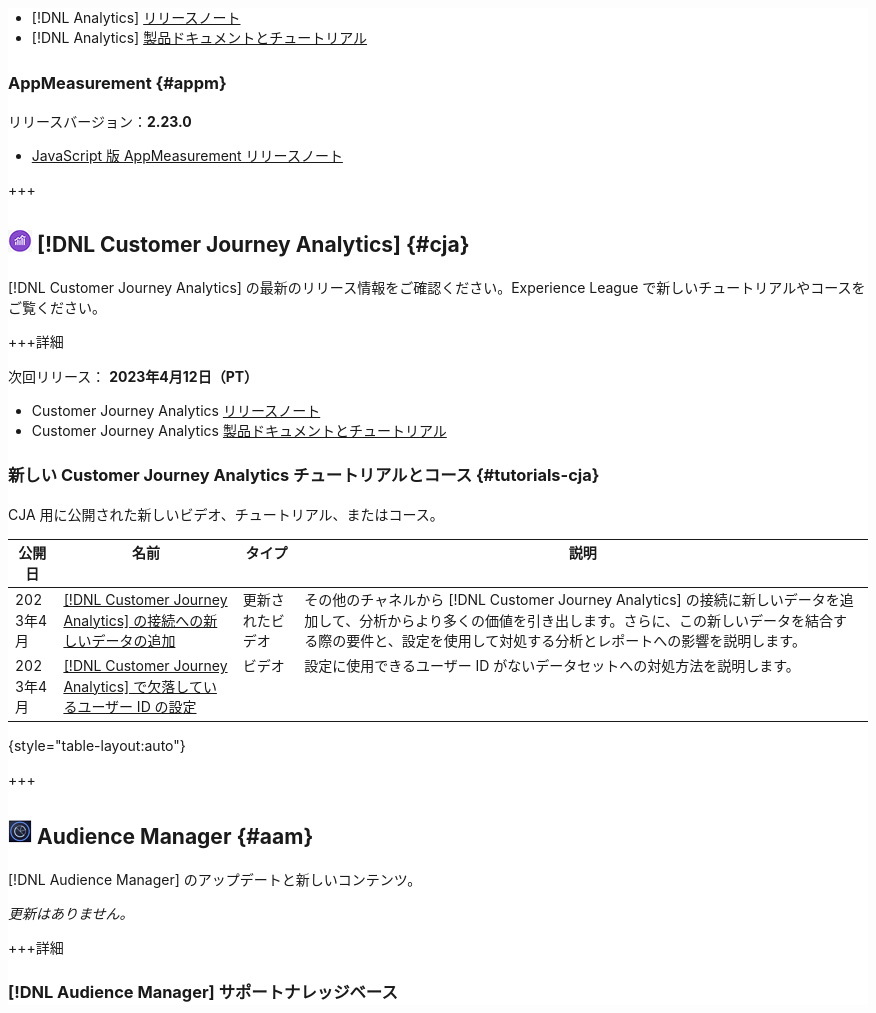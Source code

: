* [!DNL Analytics] [リリースノート](https://experienceleague.adobe.com/docs/analytics/release-notes/latest.html?lang=ja)
* [!DNL Analytics] [製品ドキュメントとチュートリアル](https://experienceleague.adobe.com/docs/analytics.html?lang=ja)

### AppMeasurement {#appm}

リリースバージョン：**2.23.0**

* [JavaScript 版 AppMeasurement リリースノート](https://experienceleague.adobe.com/docs/analytics/implementation/appmeasurement-updates.html?lang=ja)



+++

## ![アイコン](/assets/analytics.png) [!DNL Customer Journey Analytics] {#cja}

[!DNL Customer Journey Analytics] の最新のリリース情報をご確認ください。Experience League で新しいチュートリアルやコースをご覧ください。

+++詳細

次回リリース： **2023年4月12日（PT）**

* Customer Journey Analytics [リリースノート](https://experienceleague.adobe.com/docs/analytics-platform/using/releases/latest.html?lang=ja)
* Customer Journey Analytics [製品ドキュメントとチュートリアル](https://experienceleague.adobe.com/docs/customer-journey-analytics.html?lang=ja)

### 新しい Customer Journey Analytics チュートリアルとコース {#tutorials-cja}

CJA 用に公開された新しいビデオ、チュートリアル、またはコース。

| 公開日 | 名前 | タイプ | 説明 |
| -----------| ---------- | ---------- | ---------- |
| 2023年4月 | [ [!DNL Customer Journey Analytics] の接続への新しいデータの追加](https://experienceleague.adobe.com/docs/customer-journey-analytics-learn/tutorials/connections/add-past-data-to-an-existing-connection-in-cja.html?lang=ja) | 更新されたビデオ | その他のチャネルから [!DNL Customer Journey Analytics] の接続に新しいデータを追加して、分析からより多くの価値を引き出します。さらに、この新しいデータを結合する際の要件と、設定を使用して対処する分析とレポートへの影響を説明します。 |
| 2023年4月 | [ [!DNL Customer Journey Analytics] で欠落しているユーザー ID の設定](https://experienceleague.adobe.com/docs/customer-journey-analytics-learn/tutorials/visitor-id/configure-missing-person-id.html?lang=ja) | ビデオ | 設定に使用できるユーザー ID がないデータセットへの対処方法を説明します。 |

{style="table-layout:auto"}

+++



## ![アイコン](/assets/audience-manager.png) Audience Manager {#aam}

[!DNL Audience Manager] のアップデートと新しいコンテンツ。

_更新はありません。_

+++詳細

### [!DNL Audience Manager] サポートナレッジベース
